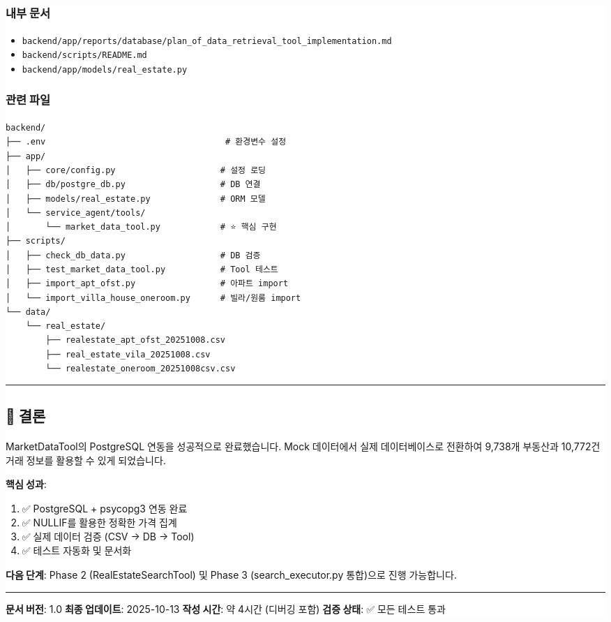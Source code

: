 ### 내부 문서
- `backend/app/reports/database/plan_of_data_retrieval_tool_implementation.md`
- `backend/scripts/README.md`
- `backend/app/models/real_estate.py`

### 관련 파일
```
backend/
├── .env                                    # 환경변수 설정
├── app/
│   ├── core/config.py                     # 설정 로딩
│   ├── db/postgre_db.py                   # DB 연결
│   ├── models/real_estate.py              # ORM 모델
│   └── service_agent/tools/
│       └── market_data_tool.py            # ⭐ 핵심 구현
├── scripts/
│   ├── check_db_data.py                   # DB 검증
│   ├── test_market_data_tool.py           # Tool 테스트
│   ├── import_apt_ofst.py                 # 아파트 import
│   └── import_villa_house_oneroom.py      # 빌라/원룸 import
└── data/
    └── real_estate/
        ├── realestate_apt_ofst_20251008.csv
        ├── real_estate_vila_20251008.csv
        └── realestate_oneroom_20251008csv.csv
```

---

## 🎉 결론

MarketDataTool의 PostgreSQL 연동을 성공적으로 완료했습니다. Mock 데이터에서 실제 데이터베이스로 전환하여 9,738개 부동산과 10,772건 거래 정보를 활용할 수 있게 되었습니다.

**핵심 성과**:
1. ✅ PostgreSQL + psycopg3 연동 완료
2. ✅ NULLIF를 활용한 정확한 가격 집계
3. ✅ 실제 데이터 검증 (CSV → DB → Tool)
4. ✅ 테스트 자동화 및 문서화

**다음 단계**: Phase 2 (RealEstateSearchTool) 및 Phase 3 (search_executor.py 통합)으로 진행 가능합니다.

---

**문서 버전**: 1.0
**최종 업데이트**: 2025-10-13
**작성 시간**: 약 4시간 (디버깅 포함)
**검증 상태**: ✅ 모든 테스트 통과
